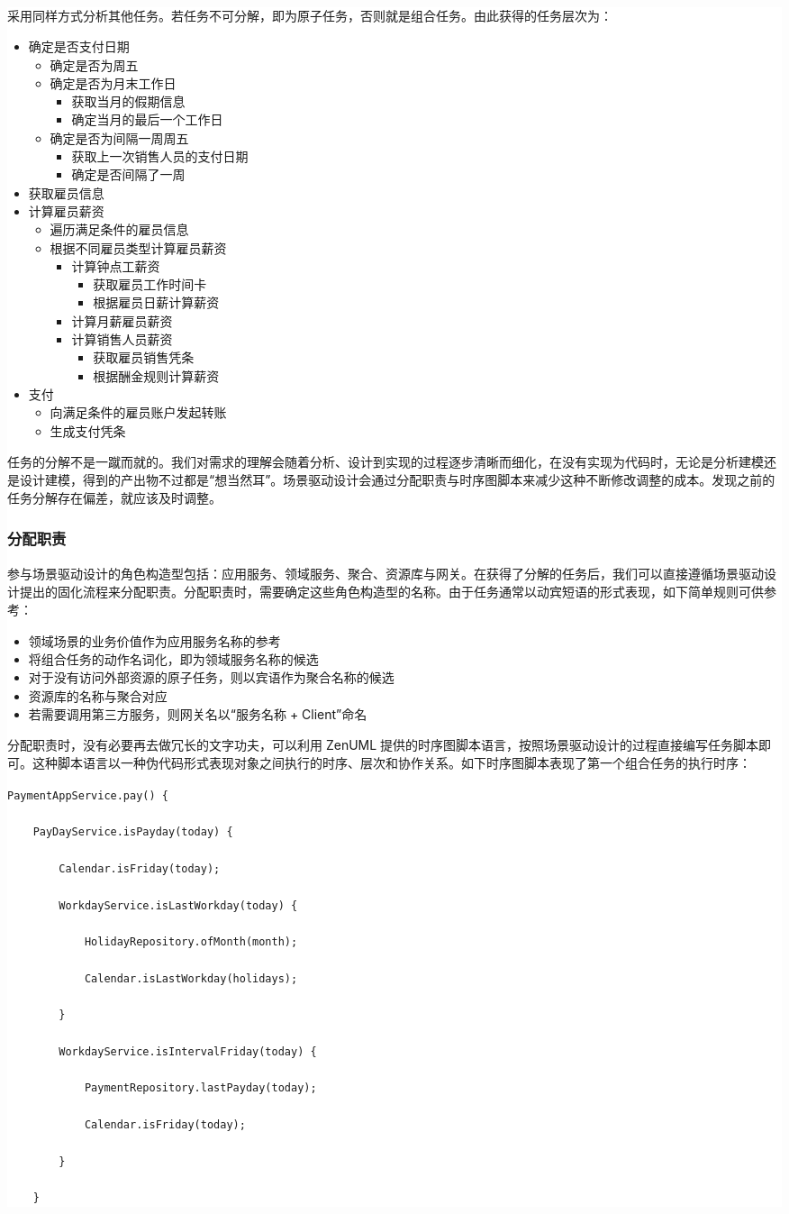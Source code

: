 采用同样方式分析其他任务。若任务不可分解，即为原子任务，否则就是组合任务。由此获得的任务层次为：

- 确定是否支付日期
  - 确定是否为周五
  - 确定是否为月末工作日
    - 获取当月的假期信息
    - 确定当月的最后一个工作日
  - 确定是否为间隔一周周五
    - 获取上一次销售人员的支付日期
    - 确定是否间隔了一周
- 获取雇员信息
- 计算雇员薪资
  - 遍历满足条件的雇员信息
  - 根据不同雇员类型计算雇员薪资
    - 计算钟点工薪资
      - 获取雇员工作时间卡
      - 根据雇员日薪计算薪资
    - 计算月薪雇员薪资
    - 计算销售人员薪资
      - 获取雇员销售凭条
      - 根据酬金规则计算薪资
- 支付
  - 向满足条件的雇员账户发起转账
  - 生成支付凭条

任务的分解不是一蹴而就的。我们对需求的理解会随着分析、设计到实现的过程逐步清晰而细化，在没有实现为代码时，无论是分析建模还是设计建模，得到的产出物不过都是“想当然耳”。场景驱动设计会通过分配职责与时序图脚本来减少这种不断修改调整的成本。发现之前的任务分解存在偏差，就应该及时调整。

### 分配职责

参与场景驱动设计的角色构造型包括：应用服务、领域服务、聚合、资源库与网关。在获得了分解的任务后，我们可以直接遵循场景驱动设计提出的固化流程来分配职责。分配职责时，需要确定这些角色构造型的名称。由于任务通常以动宾短语的形式表现，如下简单规则可供参考：

- 领域场景的业务价值作为应用服务名称的参考
- 将组合任务的动作名词化，即为领域服务名称的候选
- 对于没有访问外部资源的原子任务，则以宾语作为聚合名称的候选
- 资源库的名称与聚合对应
- 若需要调用第三方服务，则网关名以“服务名称 + Client”命名

分配职责时，没有必要再去做冗长的文字功夫，可以利用 ZenUML 提供的时序图脚本语言，按照场景驱动设计的过程直接编写任务脚本即可。这种脚本语言以一种伪代码形式表现对象之间执行的时序、层次和协作关系。如下时序图脚本表现了第一个组合任务的执行时序：

```
PaymentAppService.pay() {

    PayDayService.isPayday(today) {

        Calendar.isFriday(today);

        WorkdayService.isLastWorkday(today) {

            HolidayRepository.ofMonth(month);

            Calendar.isLastWorkday(holidays);

        }        

        WorkdayService.isIntervalFriday(today) {

            PaymentRepository.lastPayday(today);

            Calendar.isFriday(today);

        }

    }
```